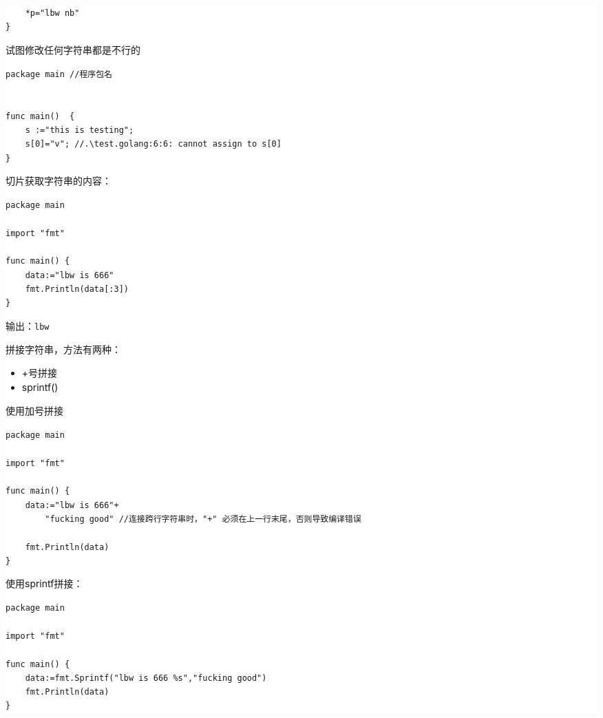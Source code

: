 ```golang
	*p="lbw nb"
}
```

试图修改任何字符串都是不行的
```golang
package main //程序包名


func main()  {
	s :="this is testing";
	s[0]="v"; //.\test.golang:6:6: cannot assign to s[0]
}

```

切片获取字符串的内容：
```golang
package main

import "fmt"

func main() {
	data:="lbw is 666"
	fmt.Println(data[:3])
}
```
输出：`lbw`

拼接字符串，方法有两种：
* +号拼接
* sprintf()

使用加号拼接
```golang
package main

import "fmt"

func main() {
	data:="lbw is 666"+
		"fucking good" //连接跨行字符串时，"+" 必须在上一行末尾，否则导致编译错误
	
	fmt.Println(data)
}
```

使用sprintf拼接：
```golang
package main

import "fmt"

func main() {
	data:=fmt.Sprintf("lbw is 666 %s","fucking good")
	fmt.Println(data)
}
```
